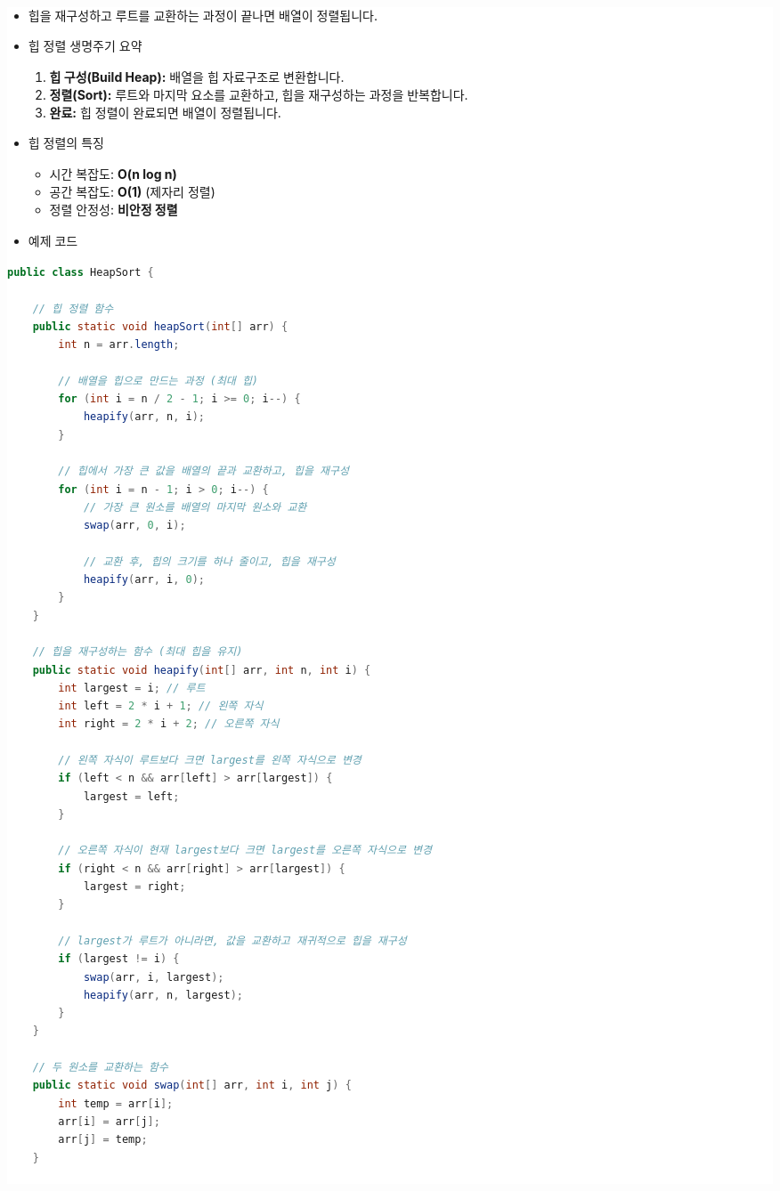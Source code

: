 - 힙을 재구성하고 루트를 교환하는 과정이 끝나면 배열이 정렬됩니다.
	  
-  힙 정렬 생명주기 요약
	1. **힙 구성(Build Heap):** 배열을 힙 자료구조로 변환합니다.
	2. **정렬(Sort):** 루트와 마지막 요소를 교환하고, 힙을 재구성하는 과정을 반복합니다.
	3. **완료:** 힙 정렬이 완료되면 배열이 정렬됩니다.
	
- 힙 정렬의 특징
	
	- 시간 복잡도: **O(n log n)**
	- 공간 복잡도: **O(1)** (제자리 정렬)
	- 정렬 안정성: **비안정 정렬**
	  
- 예제 코드
``` java
public class HeapSort {
	
    // 힙 정렬 함수
    public static void heapSort(int[] arr) {
        int n = arr.length;
		
        // 배열을 힙으로 만드는 과정 (최대 힙)
        for (int i = n / 2 - 1; i >= 0; i--) {
            heapify(arr, n, i);
        }
		
        // 힙에서 가장 큰 값을 배열의 끝과 교환하고, 힙을 재구성
        for (int i = n - 1; i > 0; i--) {
            // 가장 큰 원소를 배열의 마지막 원소와 교환
            swap(arr, 0, i);
			
            // 교환 후, 힙의 크기를 하나 줄이고, 힙을 재구성
            heapify(arr, i, 0);
        }
    }
	
    // 힙을 재구성하는 함수 (최대 힙을 유지)
    public static void heapify(int[] arr, int n, int i) {
        int largest = i; // 루트
        int left = 2 * i + 1; // 왼쪽 자식
        int right = 2 * i + 2; // 오른쪽 자식
		
        // 왼쪽 자식이 루트보다 크면 largest를 왼쪽 자식으로 변경
        if (left < n && arr[left] > arr[largest]) {
            largest = left;
        }
		
        // 오른쪽 자식이 현재 largest보다 크면 largest를 오른쪽 자식으로 변경
        if (right < n && arr[right] > arr[largest]) {
            largest = right;
        }
		
        // largest가 루트가 아니라면, 값을 교환하고 재귀적으로 힙을 재구성
        if (largest != i) {
            swap(arr, i, largest);
            heapify(arr, n, largest);
        }
    }
	
    // 두 원소를 교환하는 함수
    public static void swap(int[] arr, int i, int j) {
        int temp = arr[i];
        arr[i] = arr[j];
        arr[j] = temp;
    }
	
```